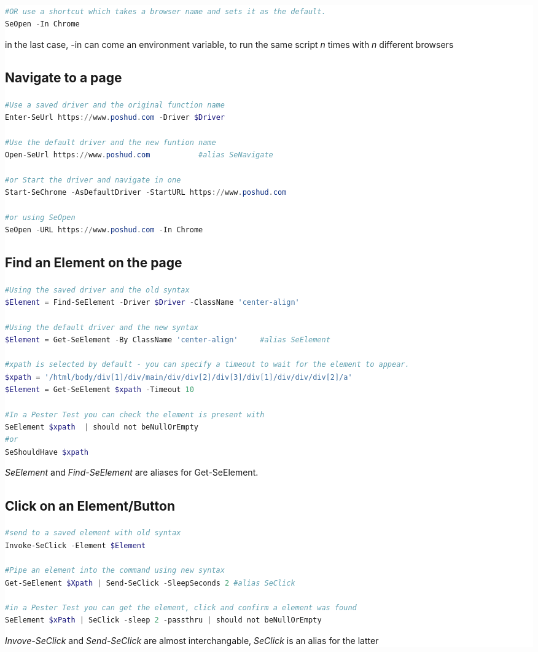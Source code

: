 ```powershell
#OR use a shortcut which takes a browser name and sets it as the default.
SeOpen -In Chrome
```
in the last case, -in can come an environment variable, to run the same script _n_ times with _n_ different browsers

## Navigate to a page
```powershell
#Use a saved driver and the original function name
Enter-SeUrl https://www.poshud.com -Driver $Driver

#Use the default driver and the new funtion name
Open-SeUrl https://www.poshud.com           #alias SeNavigate

#or Start the driver and navigate in one
Start-SeChrome -AsDefaultDriver -StartURL https://www.poshud.com

#or using SeOpen
SeOpen -URL https://www.poshud.com -In Chrome
```

## Find an Element on the page
```powershell
#Using the saved driver and the old syntax
$Element = Find-SeElement -Driver $Driver -ClassName 'center-align'

#Using the default driver and the new syntax
$Element = Get-SeElement -By ClassName 'center-align'     #alias SeElement

#xpath is selected by default - you can specify a timeout to wait for the element to appear.
$xpath = '/html/body/div[1]/div/main/div/div[2]/div[3]/div[1]/div/div/div[2]/a'
$Element = Get-SeElement $xpath -Timeout 10

#In a Pester Test you can check the element is present with
SeElement $xpath  | should not beNullOrEmpty
#or
SeShouldHave $xpath
```
_SeElement_ and _Find-SeElement_ are aliases for Get-SeElement.

## Click on an Element/Button
```powershell
#send to a saved element with old syntax
Invoke-SeClick -Element $Element

#Pipe an element into the command using new syntax
Get-SeElement $Xpath | Send-SeClick -SleepSeconds 2 #alias SeClick

#in a Pester Test you can get the element, click and confirm a element was found
SeElement $xPath | SeClick -sleep 2 -passthru | should not beNullOrEmpty
```
_Invove-SeClick_ and _Send-SeClick_ are almost interchangable, _SeClick_ is an alias for the latter

